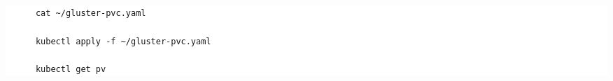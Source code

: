           cat ~/gluster-pvc.yaml

          kubectl apply -f ~/gluster-pvc.yaml

          kubectl get pv